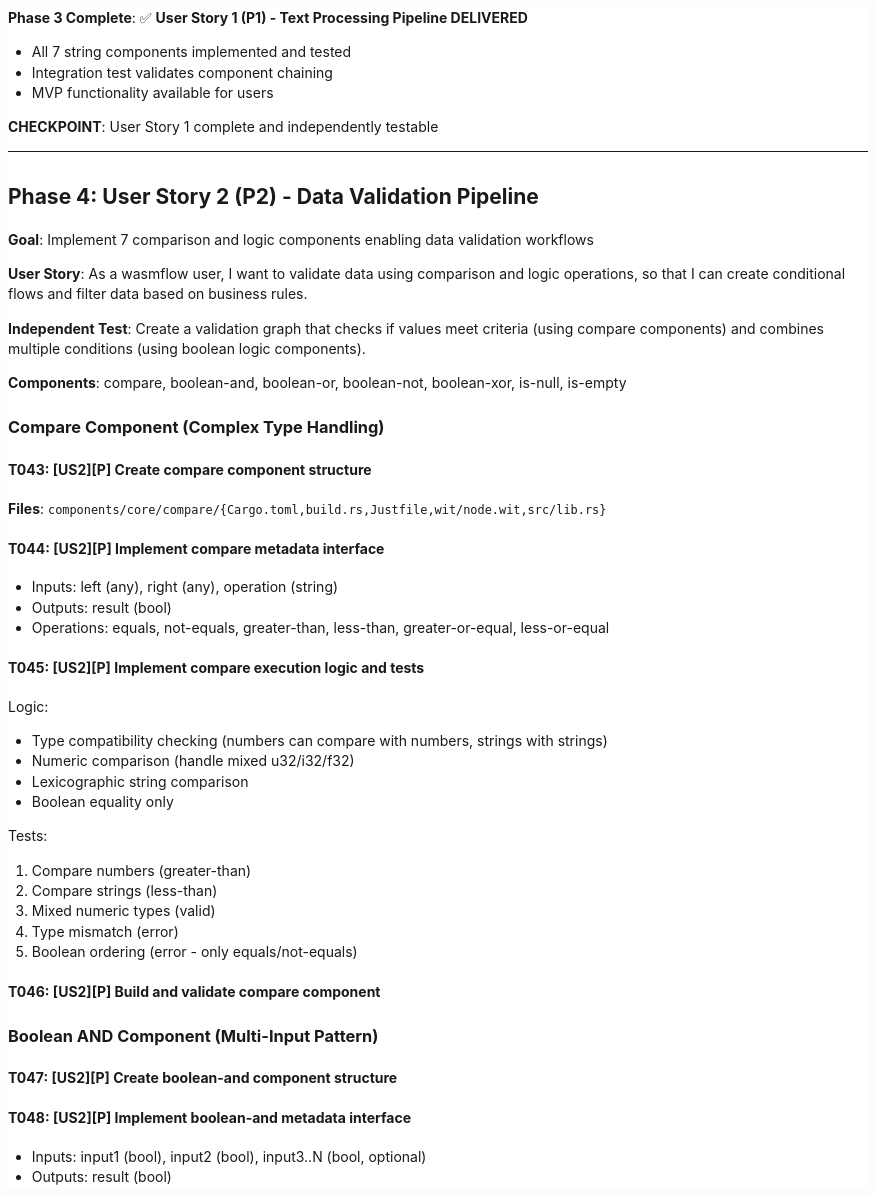 **Phase 3 Complete**: ✅ **User Story 1 (P1) - Text Processing Pipeline DELIVERED**
- All 7 string components implemented and tested
- Integration test validates component chaining
- MVP functionality available for users

**CHECKPOINT**: User Story 1 complete and independently testable

---

## Phase 4: User Story 2 (P2) - Data Validation Pipeline

**Goal**: Implement 7 comparison and logic components enabling data validation workflows

**User Story**: As a wasmflow user, I want to validate data using comparison and logic operations, so that I can create conditional flows and filter data based on business rules.

**Independent Test**: Create a validation graph that checks if values meet criteria (using compare components) and combines multiple conditions (using boolean logic components).

**Components**: compare, boolean-and, boolean-or, boolean-not, boolean-xor, is-null, is-empty

### Compare Component (Complex Type Handling)

#### T043: [US2][P] Create compare component structure
**Files**: `components/core/compare/{Cargo.toml,build.rs,Justfile,wit/node.wit,src/lib.rs}`

#### T044: [US2][P] Implement compare metadata interface
- Inputs: left (any), right (any), operation (string)
- Outputs: result (bool)
- Operations: equals, not-equals, greater-than, less-than, greater-or-equal, less-or-equal

#### T045: [US2][P] Implement compare execution logic and tests

Logic:
- Type compatibility checking (numbers can compare with numbers, strings with strings)
- Numeric comparison (handle mixed u32/i32/f32)
- Lexicographic string comparison
- Boolean equality only

Tests:
1. Compare numbers (greater-than)
2. Compare strings (less-than)
3. Mixed numeric types (valid)
4. Type mismatch (error)
5. Boolean ordering (error - only equals/not-equals)

#### T046: [US2][P] Build and validate compare component

### Boolean AND Component (Multi-Input Pattern)

#### T047: [US2][P] Create boolean-and component structure
#### T048: [US2][P] Implement boolean-and metadata interface
- Inputs: input1 (bool), input2 (bool), input3..N (bool, optional)
- Outputs: result (bool)
